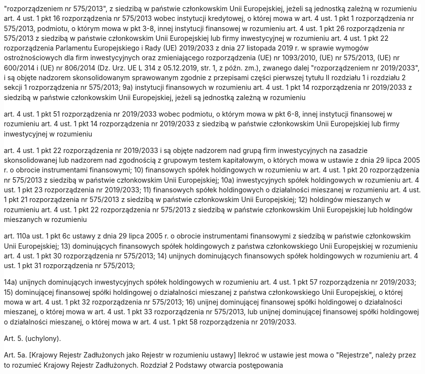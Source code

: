 "rozporządzeniem nr 575/2013", z siedzibą w państwie członkowskim Unii Europejskiej, jeżeli
są jednostką zależną w rozumieniu art. 4 ust. 1 pkt 16 rozporządzenia nr 575/2013 wobec
instytucji kredytowej, o której mowa w art. 4 ust. 1 pkt 1 rozporządzenia nr 575/2013,
podmiotu, o którym mowa w pkt 3-8, innej instytucji finansowej w rozumieniu art. 4 ust. 1 pkt
26 rozporządzenia nr 575/2013 z siedzibą w państwie członkowskim Unii Europejskiej lub
firmy inwestycyjnej w rozumieniu art. 4 ust. 1 pkt 22 rozporządzenia Parlamentu Europejskiego
i Rady (UE) 2019/2033 z dnia 27 listopada 2019 r. w sprawie wymogów ostrożnościowych dla
firm inwestycyjnych oraz zmieniającego rozporządzenia (UE) nr 1093/2010, (UE) nr 575/2013,
(UE) nr 600/2014 i (UE) nr 806/2014 (Dz. Urz. UE L 314 z 05.12.2019, str. 1, z późn. zm.),
zwanego dalej "rozporządzeniem nr 2019/2033", i są objęte nadzorem skonsolidowanym
sprawowanym zgodnie z przepisami części pierwszej tytułu II rozdziału 1 i rozdziału 2 sekcji 1
rozporządzenia nr 575/2013;
9a) instytucji finansowych w rozumieniu art. 4 ust. 1 pkt 14 rozporządzenia nr 2019/2033 z
siedzibą w państwie członkowskim Unii Europejskiej, jeżeli są jednostką zależną w rozumieniu

art. 4 ust. 1 pkt 51 rozporządzenia nr 2019/2033 wobec podmiotu, o którym mowa w pkt 6-8,
innej instytucji finansowej w rozumieniu art. 4 ust. 1 pkt 14 rozporządzenia nr 2019/2033 z
siedzibą w państwie członkowskim Unii Europejskiej lub firmy inwestycyjnej w rozumieniu

art. 4 ust. 1 pkt 22 rozporządzenia nr 2019/2033 i są objęte nadzorem nad grupą firm
inwestycyjnych na zasadzie skonsolidowanej lub nadzorem nad zgodnością z grupowym testem
kapitałowym, o których mowa w ustawie z dnia 29 lipca 2005 r. o obrocie instrumentami
finansowymi;
10) finansowych spółek holdingowych w rozumieniu w art. 4 ust. 1 pkt 20 rozporządzenia nr
575/2013 z siedzibą w państwie członkowskim Unii Europejskiej;
10a) inwestycyjnych spółek holdingowych w rozumieniu art. 4 ust. 1 pkt 23 rozporządzenia nr
2019/2033;
11) finansowych spółek holdingowych o działalności mieszanej w rozumieniu art. 4 ust. 1 pkt
21 rozporządzenia nr 575/2013 z siedzibą w państwie członkowskim Unii Europejskiej;
12) holdingów mieszanych w rozumieniu art. 4 ust. 1 pkt 22 rozporządzenia nr 575/2013 z
siedzibą w państwie członkowskim Unii Europejskiej lub holdingów mieszanych w rozumieniu

art. 110a ust. 1 pkt 6c ustawy z dnia 29 lipca 2005 r. o obrocie instrumentami finansowymi z
siedzibą w państwie członkowskim Unii Europejskiej;
13) dominujących finansowych spółek holdingowych z państwa członkowskiego Unii
Europejskiej w rozumieniu art. 4 ust. 1 pkt 30 rozporządzenia nr 575/2013;
14) unijnych dominujących finansowych spółek holdingowych w rozumieniu art. 4 ust. 1 pkt
31 rozporządzenia nr 575/2013;

14a) unijnych dominujących inwestycyjnych spółek holdingowych w rozumieniu art. 4 ust. 1
pkt 57 rozporządzenia nr 2019/2033;
15) dominującej finansowej spółki holdingowej o działalności mieszanej z państwa
członkowskiego Unii Europejskiej, o której mowa w art. 4 ust. 1 pkt 32 rozporządzenia nr
575/2013;
16) unijnej dominującej finansowej spółki holdingowej o działalności mieszanej, o której
mowa w art. 4 ust. 1 pkt 33 rozporządzenia nr 575/2013, lub unijnej dominującej finansowej
spółki holdingowej o działalności mieszanej, o której mowa w art. 4 ust. 1 pkt 58
rozporządzenia nr 2019/2033.

Art. 5.
(uchylony).

Art. 5a. [Krajowy Rejestr Zadłużonych jako Rejestr w rozumieniu ustawy]
Ilekroć w ustawie jest mowa o "Rejestrze", należy przez to rozumieć Krajowy Rejestr
Zadłużonych.
Rozdział 2
Podstawy otwarcia postępowania
